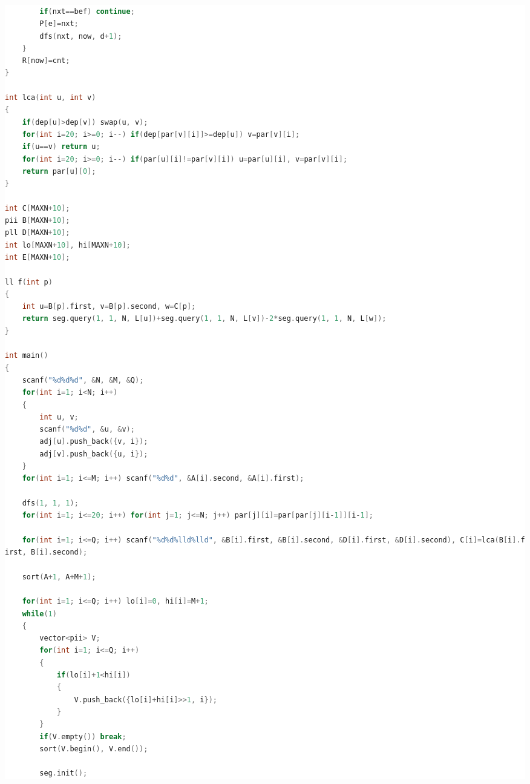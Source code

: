 ``` cpp linenums="1"
		if(nxt==bef) continue;
		P[e]=nxt;
		dfs(nxt, now, d+1);
	}
	R[now]=cnt;
}
 
int lca(int u, int v)
{
	if(dep[u]>dep[v]) swap(u, v);
	for(int i=20; i>=0; i--) if(dep[par[v][i]]>=dep[u]) v=par[v][i];
	if(u==v) return u;
	for(int i=20; i>=0; i--) if(par[u][i]!=par[v][i]) u=par[u][i], v=par[v][i];
	return par[u][0];
}
 
int C[MAXN+10];
pii B[MAXN+10];
pll D[MAXN+10];
int lo[MAXN+10], hi[MAXN+10];
int E[MAXN+10];
 
ll f(int p)
{
	int u=B[p].first, v=B[p].second, w=C[p];
	return seg.query(1, 1, N, L[u])+seg.query(1, 1, N, L[v])-2*seg.query(1, 1, N, L[w]);
}
 
int main()
{
	scanf("%d%d%d", &N, &M, &Q);
	for(int i=1; i<N; i++)
	{
		int u, v;
		scanf("%d%d", &u, &v);
		adj[u].push_back({v, i});
		adj[v].push_back({u, i});
	}
	for(int i=1; i<=M; i++) scanf("%d%d", &A[i].second, &A[i].first);
 
	dfs(1, 1, 1);
	for(int i=1; i<=20; i++) for(int j=1; j<=N; j++) par[j][i]=par[par[j][i-1]][i-1];
 
	for(int i=1; i<=Q; i++) scanf("%d%d%lld%lld", &B[i].first, &B[i].second, &D[i].first, &D[i].second), C[i]=lca(B[i].first, B[i].second);
 
	sort(A+1, A+M+1);
 
	for(int i=1; i<=Q; i++) lo[i]=0, hi[i]=M+1;
	while(1)
	{
		vector<pii> V;
		for(int i=1; i<=Q; i++)
		{
			if(lo[i]+1<hi[i])
			{
				V.push_back({lo[i]+hi[i]>>1, i});
			}
		}
		if(V.empty()) break;
		sort(V.begin(), V.end());
 
		seg.init();
```